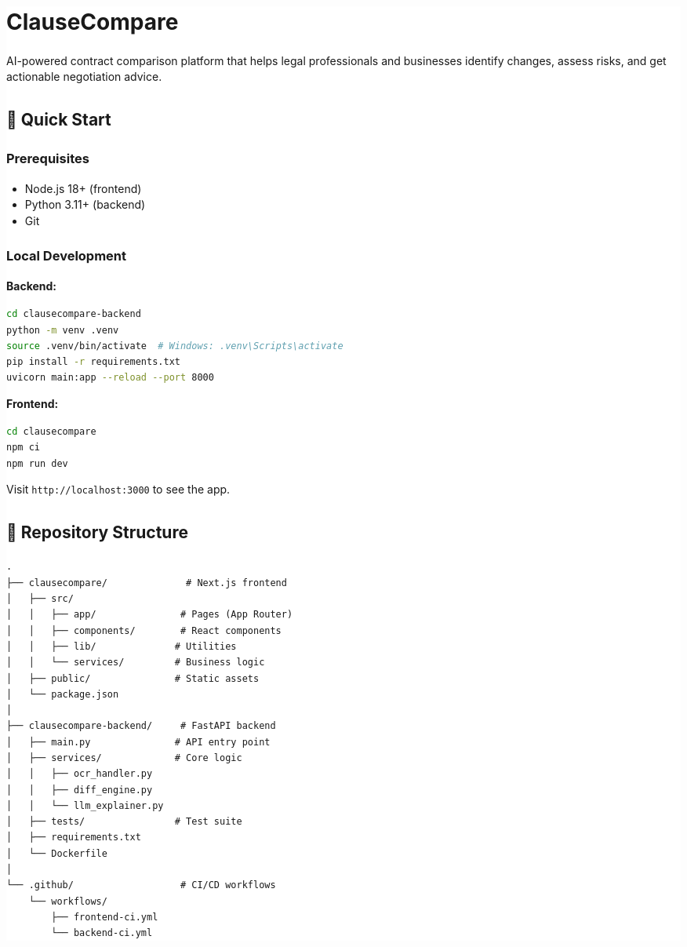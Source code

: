 # ClauseCompare

AI-powered contract comparison platform that helps legal professionals and businesses identify changes, assess risks, and get actionable negotiation advice.

## 🚀 Quick Start

### Prerequisites

- Node.js 18+ (frontend)
- Python 3.11+ (backend)
- Git

### Local Development

**Backend:**
```bash
cd clausecompare-backend
python -m venv .venv
source .venv/bin/activate  # Windows: .venv\Scripts\activate
pip install -r requirements.txt
uvicorn main:app --reload --port 8000
```

**Frontend:**
```bash
cd clausecompare
npm ci
npm run dev
```

Visit `http://localhost:3000` to see the app.

## 📁 Repository Structure

```
.
├── clausecompare/              # Next.js frontend
│   ├── src/
│   │   ├── app/               # Pages (App Router)
│   │   ├── components/        # React components
│   │   ├── lib/              # Utilities
│   │   └── services/         # Business logic
│   ├── public/               # Static assets
│   └── package.json
│
├── clausecompare-backend/     # FastAPI backend
│   ├── main.py               # API entry point
│   ├── services/             # Core logic
│   │   ├── ocr_handler.py
│   │   ├── diff_engine.py
│   │   └── llm_explainer.py
│   ├── tests/                # Test suite
│   ├── requirements.txt
│   └── Dockerfile
│
└── .github/                   # CI/CD workflows
    └── workflows/
        ├── frontend-ci.yml
        └── backend-ci.yml
```
